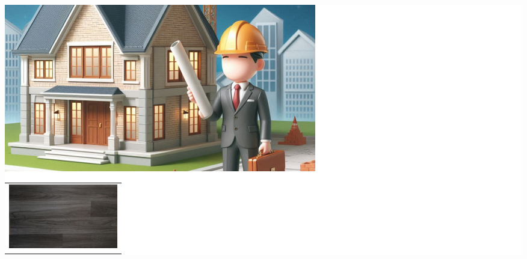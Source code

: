   <img src="img/Designer.png" alt="Vista principal" width="60%"/>
</div>

<div align="center">
  <table>
    <tr>
      <td align="center"><img src="img/imagen1.jpg" alt="Producto 1" width="180"/></td>